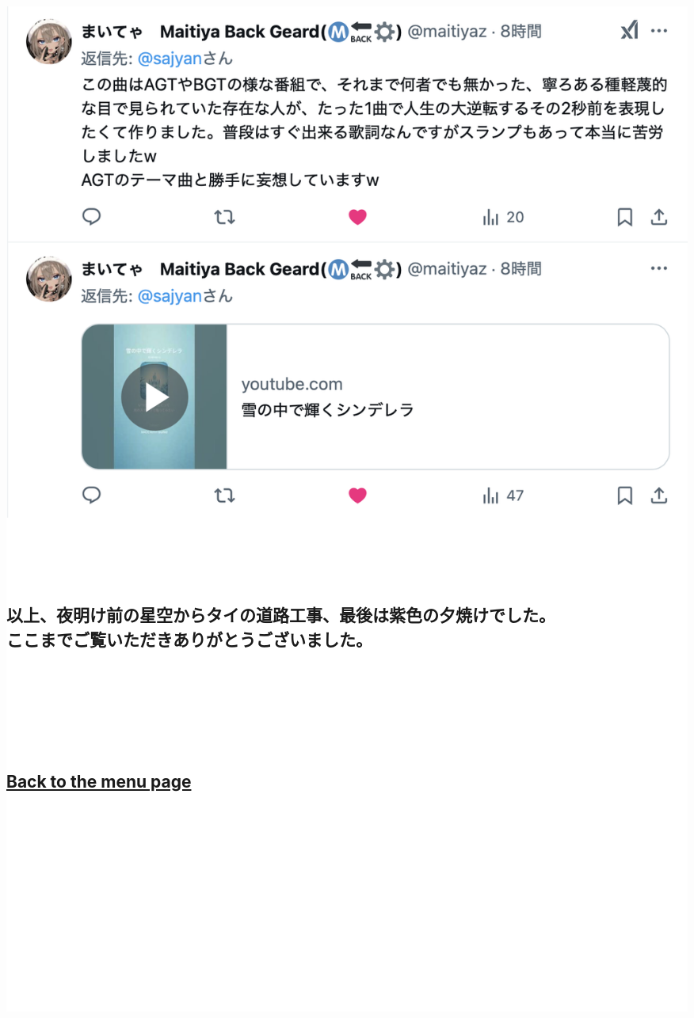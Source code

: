 <a href="https://www.youtube.com/watch?v=cPZ6JIvxrUk" target="_blank"><img src="maitiya_002.png" alt="サンプル画像" width="900" /></a>
    


<br><br><br>
<h2><span class="yellow">以上、夜明け前の星空からタイの道路工事、最後は紫色の夕焼けでした。<br>ここまでご覧いただきありがとうございました。</span></h2>

<br><br><br><br><br>
<h2><span class="yellow">
<a href="https://torokoid.github.io/20241126_chiangrai/" target="_blank">Back to the menu page</a>
</span></h2>


<br><br><br>








<br><br><br><br><br><br><br><br><br>


